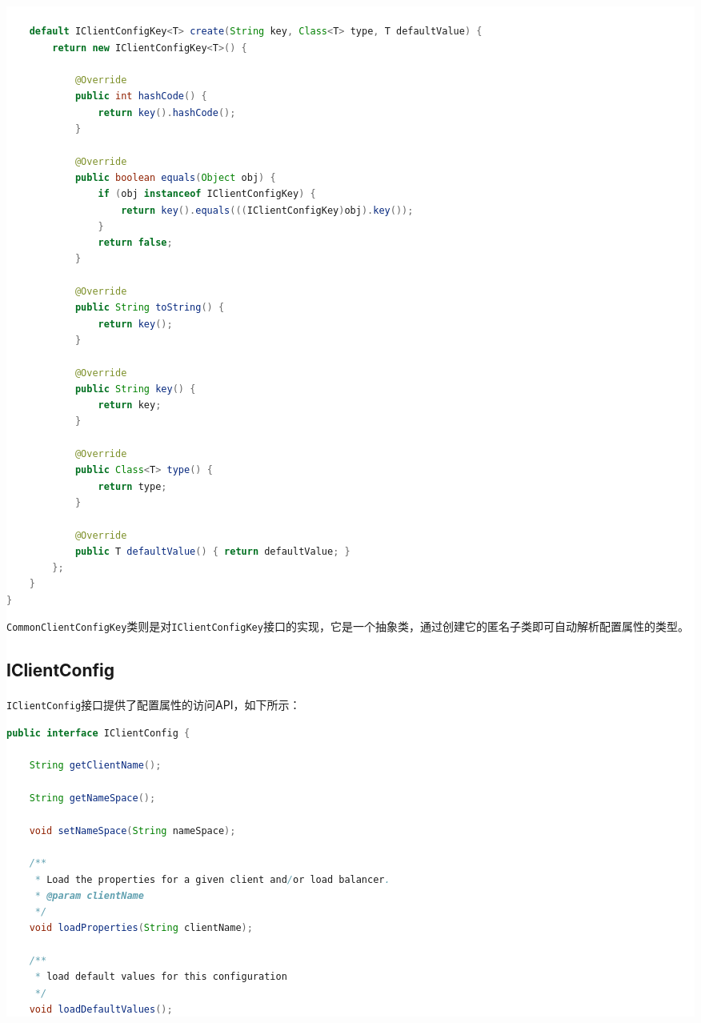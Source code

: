 ```java

	default IClientConfigKey<T> create(String key, Class<T> type, T defaultValue) {
		return new IClientConfigKey<T>() {

			@Override
			public int hashCode() {
				return key().hashCode();
			}

			@Override
			public boolean equals(Object obj) {
				if (obj instanceof IClientConfigKey) {
					return key().equals(((IClientConfigKey)obj).key());
				}
				return false;
			}

			@Override
			public String toString() {
				return key();
			}

			@Override
			public String key() {
				return key;
			}

			@Override
			public Class<T> type() {
				return type;
			}

			@Override
			public T defaultValue() { return defaultValue; }
		};
	}
}
```

`CommonClientConfigKey`类则是对`IClientConfigKey`接口的实现，它是一个抽象类，通过创建它的匿名子类即可自动解析配置属性的类型。

## IClientConfig

`IClientConfig`接口提供了配置属性的访问API，如下所示：

```java
public interface IClientConfig {
	
	String getClientName();
		
	String getNameSpace();

	void setNameSpace(String nameSpace);

	/**
	 * Load the properties for a given client and/or load balancer. 
	 * @param clientName
	 */
	void loadProperties(String clientName);
	
	/**
	 * load default values for this configuration
	 */
	void loadDefaultValues();
```